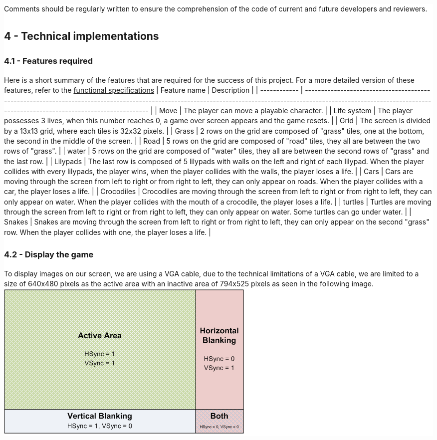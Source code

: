 Comments should be regularly written to ensure the comprehension of the code of current and future developers and reviewers. 

## 4 - Technical implementations

### 4.1 - Features required

Here is a short summary of the features that are required for the success of this project. For a more detailed version of these features, refer to the [functional specifications](../functional_specifications/functional_specifications.md)
| Feature name | Description                                                                                                                                                                                                               |
| ------------ | ------------------------------------------------------------------------------------------------------------------------------------------------------------------------------------------------------------------------- |
| Move         | The player can move a playable character.                                                                                                                                                                                 |
| Life system  | The player possesses 3 lives, when this number reaches 0, a game over screen appears and the game resets.                                                                                                                 |
| Grid         | The screen is divided by a 13x13 grid, where each tiles is 32x32 pixels.                                                                                                                                                  |
| Grass        | 2 rows on the grid are composed of "grass" tiles, one at the bottom, the second in the middle of the screen.                                                                                                              |
| Road         | 5 rows on the grid are composed of "road" tiles, they all are between the two rows of "grass".                                                                                                                            |
| water        | 5 rows on the grid are composed of "water" tiles, they all are between the second rows of "grass" and the last row.                                                                                                       |
| Lilypads     | The last row is composed of 5 lilypads with walls on the left and right of each lilypad. When the player collides with every lilypads, the player wins, when the player collides with the walls, the player loses a life. |
| Cars         | Cars are moving through the screen from left to right or  from right to left, they can only appear on roads. When the player collides with a car, the player loses a life.                                                |
| Crocodiles   | Crocodiles are moving through the screen from left to right or from right to left, they can only appear on water. When the player collides with the mouth of a crocodile, the player loses a life.                        |
| turtles      | Turtles are moving through the screen from left to right or from right to left, they can only appear on water. Some turtles can go under water.                                                                           |
| Snakes       | Snakes are moving through the screen from left to right or from right to left, they can only appear on the second "grass" row. When the player collides with one, the player loses a life.                                |

### 4.2 - Display the game

To display images on our screen, we are using a VGA cable, due to the technical limitations of a VGA cable, we are limited to a size of 640x480 pixels as the active area with an inactive area of 794x525 pixels as seen in the following image.
![](./images/display.png)
